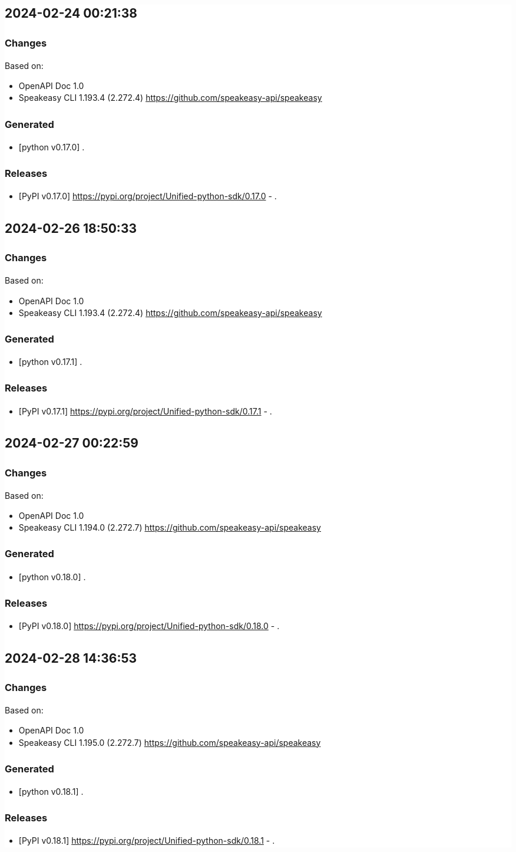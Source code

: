 ## 2024-02-24 00:21:38
### Changes
Based on:
- OpenAPI Doc 1.0 
- Speakeasy CLI 1.193.4 (2.272.4) https://github.com/speakeasy-api/speakeasy
### Generated
- [python v0.17.0] .
### Releases
- [PyPI v0.17.0] https://pypi.org/project/Unified-python-sdk/0.17.0 - .

## 2024-02-26 18:50:33
### Changes
Based on:
- OpenAPI Doc 1.0 
- Speakeasy CLI 1.193.4 (2.272.4) https://github.com/speakeasy-api/speakeasy
### Generated
- [python v0.17.1] .
### Releases
- [PyPI v0.17.1] https://pypi.org/project/Unified-python-sdk/0.17.1 - .

## 2024-02-27 00:22:59
### Changes
Based on:
- OpenAPI Doc 1.0 
- Speakeasy CLI 1.194.0 (2.272.7) https://github.com/speakeasy-api/speakeasy
### Generated
- [python v0.18.0] .
### Releases
- [PyPI v0.18.0] https://pypi.org/project/Unified-python-sdk/0.18.0 - .

## 2024-02-28 14:36:53
### Changes
Based on:
- OpenAPI Doc 1.0 
- Speakeasy CLI 1.195.0 (2.272.7) https://github.com/speakeasy-api/speakeasy
### Generated
- [python v0.18.1] .
### Releases
- [PyPI v0.18.1] https://pypi.org/project/Unified-python-sdk/0.18.1 - .
